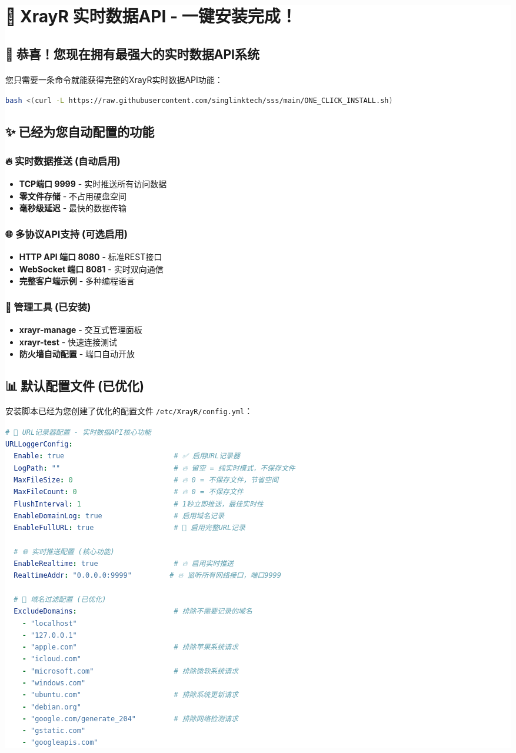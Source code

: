 # 🚀 XrayR 实时数据API - 一键安装完成！

## 🎉 恭喜！您现在拥有最强大的实时数据API系统

您只需要一条命令就能获得完整的XrayR实时数据API功能：

```bash
bash <(curl -L https://raw.githubusercontent.com/singlinktech/sss/main/ONE_CLICK_INSTALL.sh)
```

## ✨ 已经为您自动配置的功能

### 🔥 实时数据推送 (自动启用)
- **TCP端口 9999** - 实时推送所有访问数据
- **零文件存储** - 不占用硬盘空间
- **毫秒级延迟** - 最快的数据传输

### 🌐 多协议API支持 (可选启用)
- **HTTP API 端口 8080** - 标准REST接口
- **WebSocket 端口 8081** - 实时双向通信
- **完整客户端示例** - 多种编程语言

### 🔧 管理工具 (已安装)
- **xrayr-manage** - 交互式管理面板
- **xrayr-test** - 快速连接测试
- **防火墙自动配置** - 端口自动开放

## 📊 默认配置文件 (已优化)

安装脚本已经为您创建了优化的配置文件 `/etc/XrayR/config.yml`：

```yaml
# 🚀 URL记录器配置 - 实时数据API核心功能
URLLoggerConfig:
  Enable: true                          # ✅ 启用URL记录器
  LogPath: ""                           # 🔥 留空 = 纯实时模式，不保存文件
  MaxFileSize: 0                        # 🔥 0 = 不保存文件，节省空间
  MaxFileCount: 0                       # 🔥 0 = 不保存文件
  FlushInterval: 1                      # 1秒立即推送，最佳实时性
  EnableDomainLog: true                 # 启用域名记录
  EnableFullURL: true                   # 🚀 启用完整URL记录
  
  # 🌐 实时推送配置 (核心功能)
  EnableRealtime: true                  # 🔥 启用实时推送
  RealtimeAddr: "0.0.0.0:9999"         # 🔥 监听所有网络接口，端口9999
  
  # 🔧 域名过滤配置 (已优化)
  ExcludeDomains:                       # 排除不需要记录的域名
    - "localhost"
    - "127.0.0.1"
    - "apple.com"                       # 排除苹果系统请求
    - "icloud.com"
    - "microsoft.com"                   # 排除微软系统请求
    - "windows.com"
    - "ubuntu.com"                      # 排除系统更新请求
    - "debian.org"
    - "google.com/generate_204"         # 排除网络检测请求
    - "gstatic.com"
    - "googleapis.com"
```
